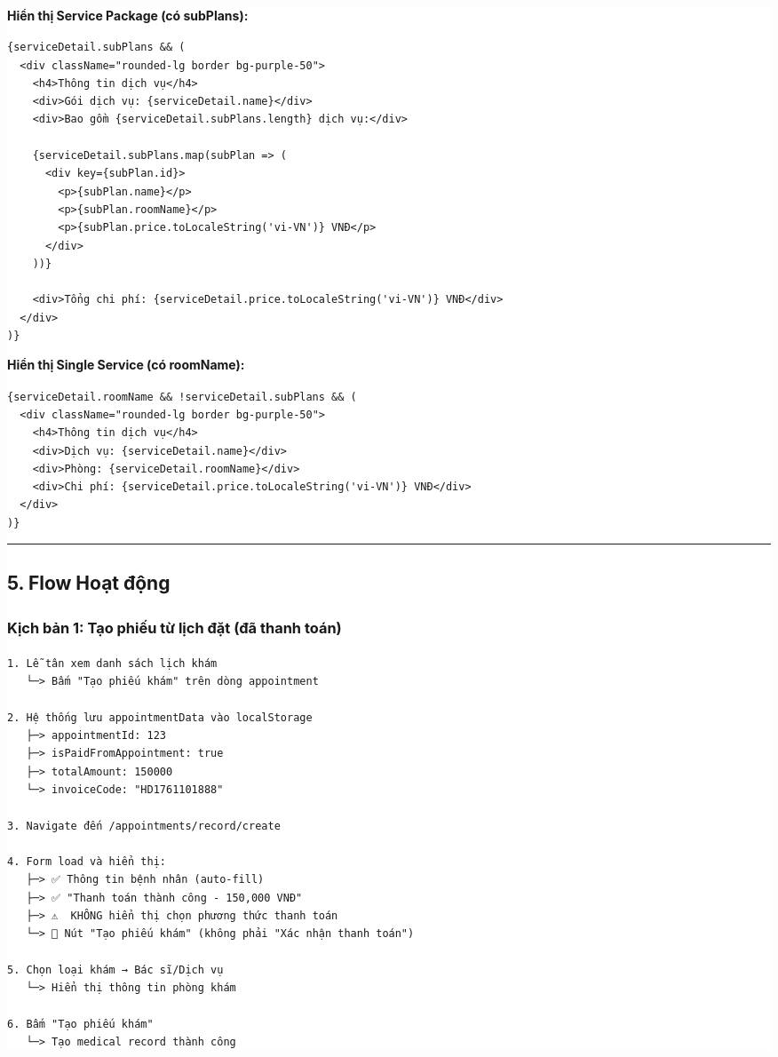 **Hiển thị Service Package (có subPlans):**
```tsx
{serviceDetail.subPlans && (
  <div className="rounded-lg border bg-purple-50">
    <h4>Thông tin dịch vụ</h4>
    <div>Gói dịch vụ: {serviceDetail.name}</div>
    <div>Bao gồm {serviceDetail.subPlans.length} dịch vụ:</div>
    
    {serviceDetail.subPlans.map(subPlan => (
      <div key={subPlan.id}>
        <p>{subPlan.name}</p>
        <p>{subPlan.roomName}</p>
        <p>{subPlan.price.toLocaleString('vi-VN')} VNĐ</p>
      </div>
    ))}
    
    <div>Tổng chi phí: {serviceDetail.price.toLocaleString('vi-VN')} VNĐ</div>
  </div>
)}
```

**Hiển thị Single Service (có roomName):**
```tsx
{serviceDetail.roomName && !serviceDetail.subPlans && (
  <div className="rounded-lg border bg-purple-50">
    <h4>Thông tin dịch vụ</h4>
    <div>Dịch vụ: {serviceDetail.name}</div>
    <div>Phòng: {serviceDetail.roomName}</div>
    <div>Chi phí: {serviceDetail.price.toLocaleString('vi-VN')} VNĐ</div>
  </div>
)}
```

---

## 5. Flow Hoạt động

### Kịch bản 1: Tạo phiếu từ lịch đặt (đã thanh toán)

```
1. Lễ tân xem danh sách lịch khám
   └─> Bấm "Tạo phiếu khám" trên dòng appointment

2. Hệ thống lưu appointmentData vào localStorage
   ├─> appointmentId: 123
   ├─> isPaidFromAppointment: true
   ├─> totalAmount: 150000
   └─> invoiceCode: "HD1761101888"

3. Navigate đến /appointments/record/create

4. Form load và hiển thị:
   ├─> ✅ Thông tin bệnh nhân (auto-fill)
   ├─> ✅ "Thanh toán thành công - 150,000 VNĐ"
   ├─> ⚠️  KHÔNG hiển thị chọn phương thức thanh toán
   └─> 🔵 Nút "Tạo phiếu khám" (không phải "Xác nhận thanh toán")

5. Chọn loại khám → Bác sĩ/Dịch vụ
   └─> Hiển thị thông tin phòng khám

6. Bấm "Tạo phiếu khám"
   └─> Tạo medical record thành công
```
